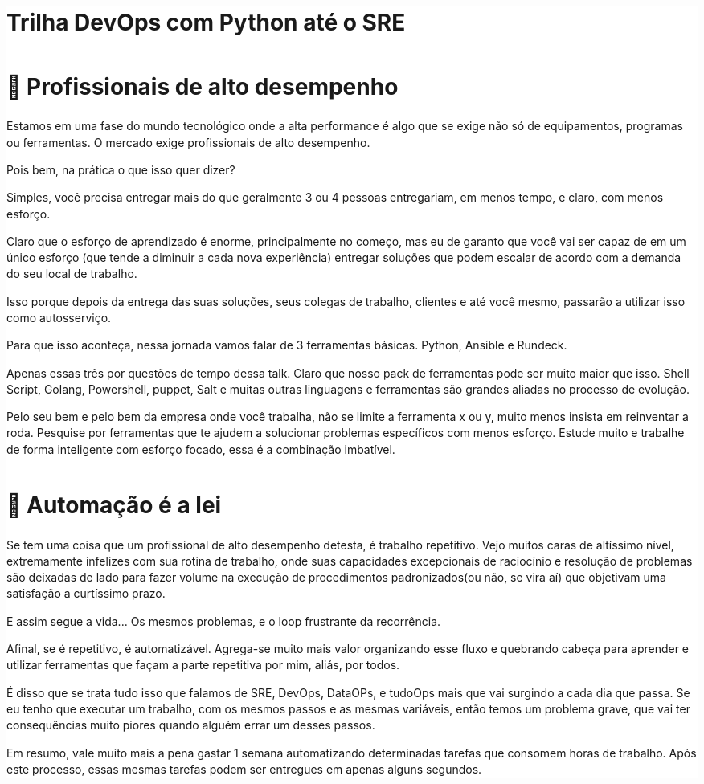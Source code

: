 # Trilha DevOps com Python até o SRE

# 🚀 Profissionais de alto desempenho

Estamos em uma fase do mundo tecnológico onde a alta performance é algo que se exige não só de equipamentos, programas ou ferramentas. O mercado exige profissionais de alto desempenho.

Pois bem, na prática o que isso quer dizer?

Simples, você precisa entregar mais do que geralmente 3 ou 4 pessoas entregariam, em menos tempo, e claro, com menos esforço.

Claro que o esforço de aprendizado é enorme, principalmente no começo, mas eu de garanto que você vai ser capaz de em um único esforço (que tende a diminuir a cada nova experiência) entregar soluções que podem escalar de acordo com a demanda do seu local de trabalho.

Isso porque depois da entrega das suas soluções, seus colegas de trabalho, clientes e até você mesmo, passarão a utilizar isso como autosserviço.

Para que isso aconteça, nessa jornada vamos falar de 3 ferramentas básicas. Python, Ansible e Rundeck. 

Apenas essas três por questões de tempo dessa talk. Claro que nosso pack de ferramentas pode ser muito maior que isso. Shell Script, Golang, Powershell, puppet, Salt e muitas outras linguagens e ferramentas são grandes aliadas no processo de evolução.

Pelo seu bem e pelo bem da empresa onde você trabalha, não se limite a ferramenta x ou y, muito menos insista em reinventar a roda. Pesquise por ferramentas que te ajudem a solucionar problemas específicos com menos esforço. Estude muito e trabalhe de forma inteligente com esforço focado, essa é a combinação imbatível.

# 📜 Automação é a lei

Se tem uma coisa que um profissional de alto desempenho detesta, é trabalho repetitivo. Vejo muitos caras de altíssimo nível, extremamente infelizes com sua rotina de trabalho, onde suas capacidades excepcionais de raciocínio e resolução de problemas são deixadas de lado para fazer volume na execução de procedimentos padronizados(ou não, se vira aí) que objetivam uma satisfação a curtíssimo prazo.

E assim segue a vida... Os mesmos problemas, e o loop frustrante da recorrência.

Afinal, se é repetitivo, é automatizável. Agrega-se muito mais valor organizando esse fluxo e quebrando cabeça para aprender e utilizar ferramentas que façam a parte repetitiva por mim, aliás, por todos.

É disso que se trata tudo isso que falamos de SRE, DevOps, DataOPs, e tudoOps mais que vai surgindo a cada dia que passa. Se eu tenho que executar um trabalho, com os mesmos passos e as mesmas variáveis, então temos um problema grave, que vai ter consequências muito piores quando alguém errar um desses passos. 

Em resumo, vale muito mais a pena gastar 1 semana automatizando determinadas tarefas que consomem horas de trabalho. Após este processo, essas mesmas tarefas podem ser entregues em apenas alguns segundos. 
